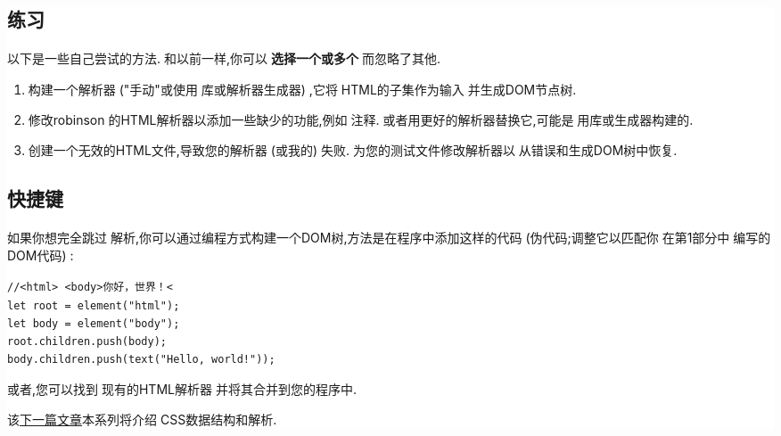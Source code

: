 ## 练习

以下是一些自己尝试的方法. 和以前一样,你可以 **选择一个或多个** 而忽略了其他. 

1.  构建一个解析器 ("手动"或使用 库或解析器生成器) ,它将 HTML的子集作为输入 并生成DOM节点树. 

2.  修改robinson 的HTML解析器以添加一些缺少的功能,例如 注释. 或者用更好的解析器替换它,可能是 用库或生成器构建的. 

3.  创建一个无效的HTML文件,导致您的解析器 (或我的) 失败. 为您的测试文件修改解析器以 从错误和生成DOM树中恢复. 

## 快捷键

如果你想完全跳过 解析,你可以通过编程方式构建一个DOM树,方法是在程序中添加这样的代码 (伪代码;调整它以匹配你 在第1部分中 编写的DOM代码) : 

    //<html> <body>你好，世界！<
    let root = element("html");
    let body = element("body");
    root.children.push(body);
    body.children.push(text("Hello, world!"));

或者,您可以找到 现有的HTML解析器 并将其合并到您的程序中. 

该[下一篇文章](/mbrubeck/2014/08/13/toy-layout-engine-3-css.html)本系列将介绍 CSS数据结构和解析. 
